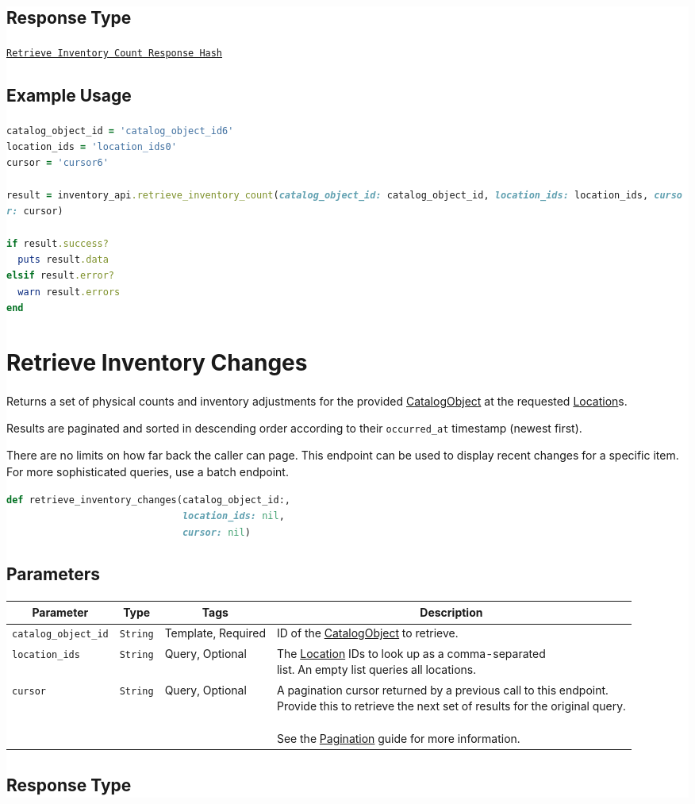 ## Response Type

[`Retrieve Inventory Count Response Hash`](/doc/models/retrieve-inventory-count-response.md)

## Example Usage

```ruby
catalog_object_id = 'catalog_object_id6'
location_ids = 'location_ids0'
cursor = 'cursor6'

result = inventory_api.retrieve_inventory_count(catalog_object_id: catalog_object_id, location_ids: location_ids, cursor: cursor)

if result.success?
  puts result.data
elsif result.error?
  warn result.errors
end
```


# Retrieve Inventory Changes

Returns a set of physical counts and inventory adjustments for the
provided [CatalogObject](/doc/models/catalog-object.md) at the requested
[Location](/doc/models/location.md)s.

Results are paginated and sorted in descending order according to their
`occurred_at` timestamp (newest first).

There are no limits on how far back the caller can page. This endpoint can be
used to display recent changes for a specific item. For more
sophisticated queries, use a batch endpoint.

```ruby
def retrieve_inventory_changes(catalog_object_id:,
                               location_ids: nil,
                               cursor: nil)
```

## Parameters

| Parameter | Type | Tags | Description |
|  --- | --- | --- | --- |
| `catalog_object_id` | `String` | Template, Required | ID of the [CatalogObject](/doc/models/catalog-object.md) to retrieve. |
| `location_ids` | `String` | Query, Optional | The [Location](/doc/models/location.md) IDs to look up as a comma-separated<br>list. An empty list queries all locations. |
| `cursor` | `String` | Query, Optional | A pagination cursor returned by a previous call to this endpoint.<br>Provide this to retrieve the next set of results for the original query.<br><br>See the [Pagination](https://developer.squareup.com/docs/working-with-apis/pagination) guide for more information. |

## Response Type
